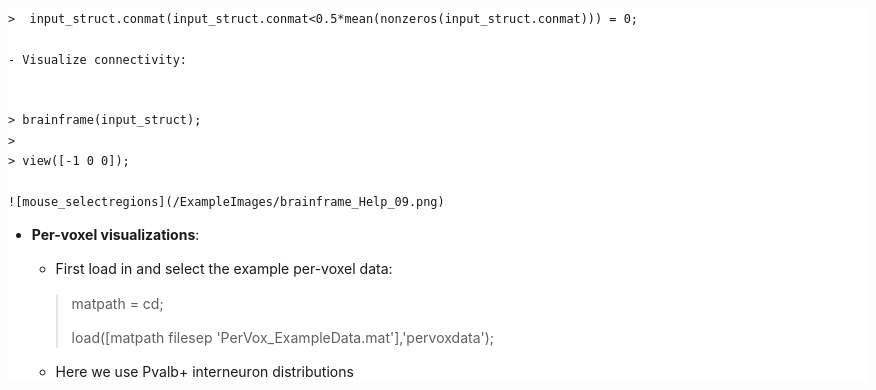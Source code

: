 	
	>  input_struct.conmat(input_struct.conmat<0.5*mean(nonzeros(input_struct.conmat))) = 0;

	- Visualize connectivity:


	> brainframe(input_struct);
	> 
	> view([-1 0 0]);

	![mouse_selectregions](/ExampleImages/brainframe_Help_09.png)

- **Per-voxel visualizations**:

	- First load in and select the example per-voxel data:


	> matpath = cd;
	> 
	> load([matpath filesep 'PerVox_ExampleData.mat'],'pervoxdata');

	- Here we use Pvalb+ interneuron distributions
